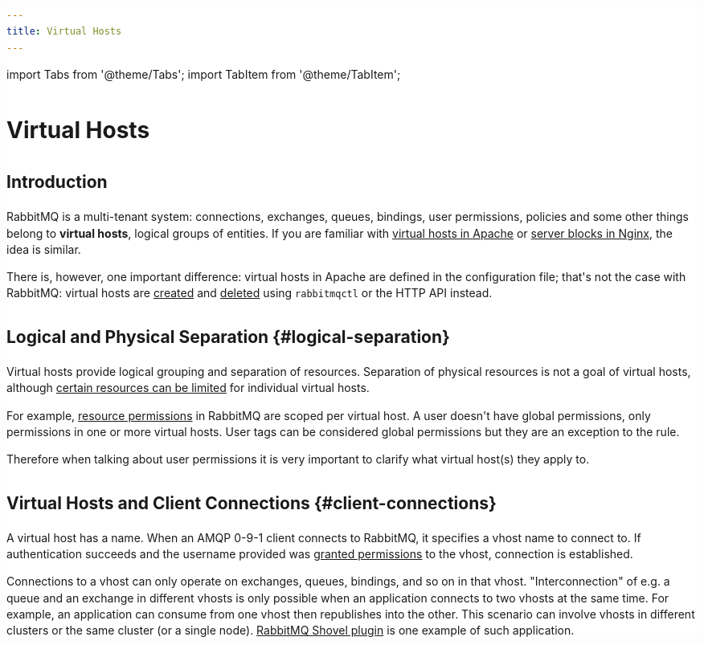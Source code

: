 ```yaml
---
title: Virtual Hosts
---
```




import Tabs from '@theme/Tabs';
import TabItem from '@theme/TabItem';

# Virtual Hosts

## Introduction

RabbitMQ is a multi-tenant system: connections, exchanges, queues, bindings, user permissions,
policies and some other things belong to **virtual hosts**, logical groups of
entities. If you are familiar with [virtual hosts in Apache](https://httpd.apache.org/docs/2.4/vhosts/)
or [server blocks in Nginx](https://www.nginx.com/resources/wiki/start/topics/examples/server_blocks/), the idea is similar.

There is, however, one important difference: virtual hosts in Apache are defined
in the configuration file; that's not the case with RabbitMQ: virtual hosts are
[created](#creating) and [deleted](#deleting) using `rabbitmqctl` or the HTTP API instead.

## Logical and Physical Separation {#logical-separation}

Virtual hosts provide logical grouping and separation of
resources. Separation of physical resources is not a goal of virtual
hosts, although [certain resources can be limited](#limits) for individual virtual hosts.

For example, [resource permissions](./access-control) in RabbitMQ are
scoped per virtual host. A user doesn't have global permissions, only
permissions in one or more virtual hosts. User tags can be considered
global permissions but they are an exception to the rule.

Therefore when talking about user permissions it is very important
to clarify what virtual host(s) they apply to.

## Virtual Hosts and Client Connections {#client-connections}

A virtual host has a name. When an AMQP 0-9-1 client connects to
RabbitMQ, it specifies a vhost name to connect to. If authentication
succeeds and the username provided was [granted permissions](./access-control) to the
vhost, connection is established.

Connections to a vhost can only operate on exchanges, queues, bindings, and so on in
that vhost. "Interconnection" of e.g. a queue and an exchange in different vhosts is only possible
when an application connects to two vhosts at the same time. For example, an
application can consume from one vhost then republishes into the other. This scenario
can involve vhosts in different clusters or the same cluster (or a single node).
[RabbitMQ Shovel plugin](./shovel) is one example of such application.
